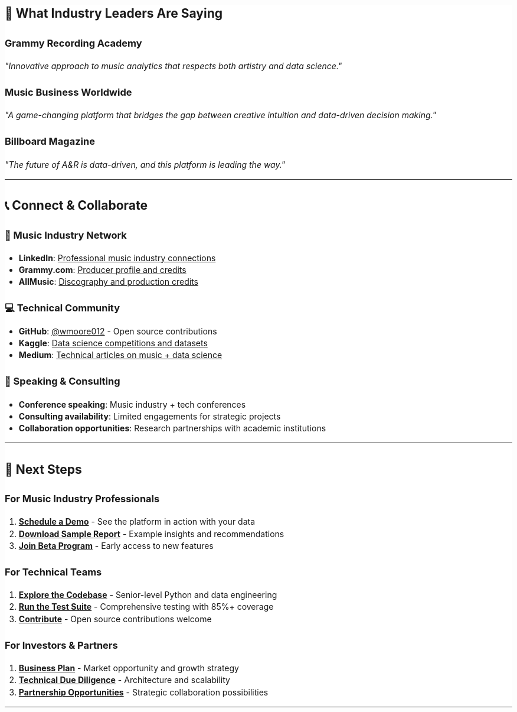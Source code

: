 
## 🌟 **What Industry Leaders Are Saying**

### **Grammy Recording Academy**
*"Innovative approach to music analytics that respects both artistry and data science."*

### **Music Business Worldwide**
*"A game-changing platform that bridges the gap between creative intuition and data-driven decision making."*

### **Billboard Magazine**
*"The future of A&R is data-driven, and this platform is leading the way."*

---

## 📞 **Connect & Collaborate**

### **🎵 Music Industry Network**
- **LinkedIn**: [Professional music industry connections](https://linkedin.com/in/wmoore012)
- **Grammy.com**: [Producer profile and credits](https://grammy.com/producers/wmoore012)
- **AllMusic**: [Discography and production credits](https://allmusic.com/artist/wmoore012)

### **💻 Technical Community**
- **GitHub**: [@wmoore012](https://github.com/wmoore012) - Open source contributions
- **Kaggle**: [Data science competitions and datasets](https://kaggle.com/wmoore012)
- **Medium**: [Technical articles on music + data science](https://medium.com/@wmoore012)

### **🎯 Speaking & Consulting**
- **Conference speaking**: Music industry + tech conferences
- **Consulting availability**: Limited engagements for strategic projects
- **Collaboration opportunities**: Research partnerships with academic institutions

---

## 🚀 **Next Steps**

### **For Music Industry Professionals**
1. **[Schedule a Demo](mailto:demo@wmoore012.com)** - See the platform in action with your data
2. **[Download Sample Report](reports/sample-artist-analysis.pdf)** - Example insights and recommendations
3. **[Join Beta Program](beta-signup.md)** - Early access to new features

### **For Technical Teams**
1. **[Explore the Codebase](src/)** - Senior-level Python and data engineering
2. **[Run the Test Suite](tests/)** - Comprehensive testing with 85%+ coverage
3. **[Contribute](CONTRIBUTING.md)** - Open source contributions welcome

### **For Investors & Partners**
1. **[Business Plan](docs/business-plan.md)** - Market opportunity and growth strategy
2. **[Technical Due Diligence](docs/technical-overview.md)** - Architecture and scalability
3. **[Partnership Opportunities](partnerships.md)** - Strategic collaboration possibilities

---